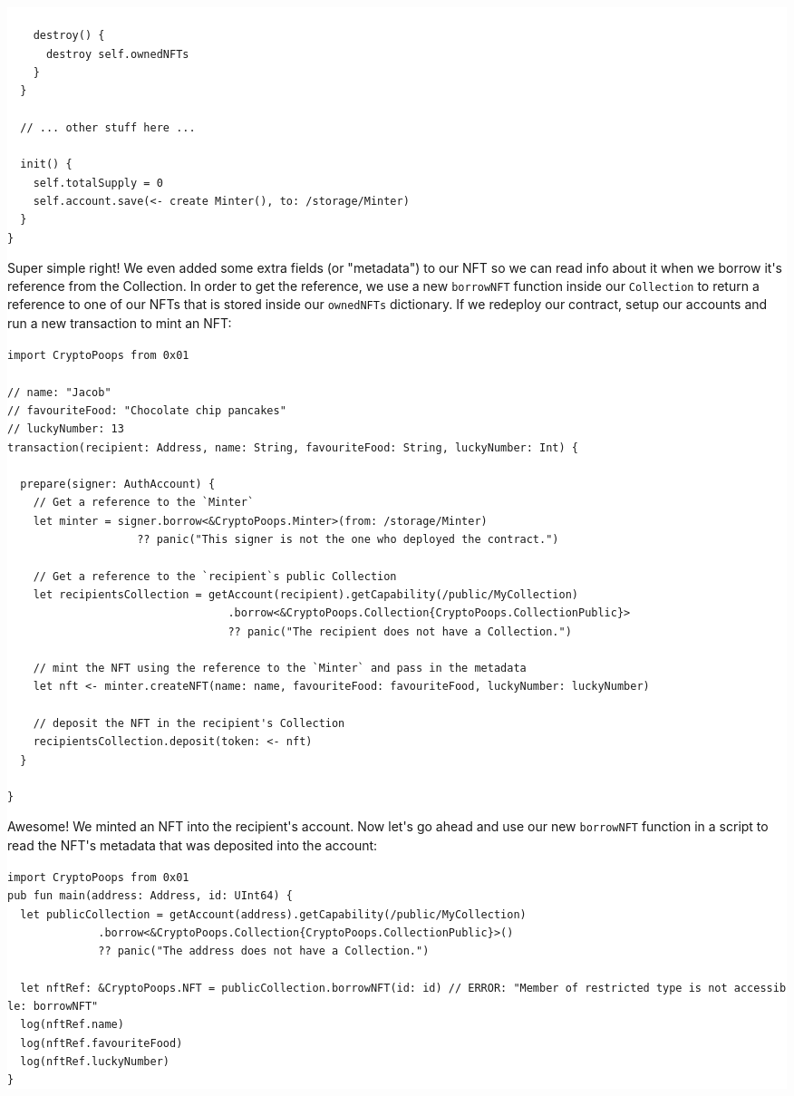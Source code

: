 ```cadence

    destroy() {
      destroy self.ownedNFTs
    }
  }

  // ... other stuff here ...

  init() {
    self.totalSupply = 0
    self.account.save(<- create Minter(), to: /storage/Minter)
  }
}
```

Super simple right! We even added some extra fields (or "metadata") to our NFT so we can read info about it when we borrow it's reference from the Collection. In order to get the reference, we use a new `borrowNFT` function inside our `Collection` to return a reference to one of our NFTs that is stored inside our `ownedNFTs` dictionary. If we redeploy our contract, setup our accounts and run a new transaction to mint an NFT:

```cadence
import CryptoPoops from 0x01

// name: "Jacob"
// favouriteFood: "Chocolate chip pancakes"
// luckyNumber: 13
transaction(recipient: Address, name: String, favouriteFood: String, luckyNumber: Int) {

  prepare(signer: AuthAccount) {
    // Get a reference to the `Minter`
    let minter = signer.borrow<&CryptoPoops.Minter>(from: /storage/Minter)
                    ?? panic("This signer is not the one who deployed the contract.")

    // Get a reference to the `recipient`s public Collection
    let recipientsCollection = getAccount(recipient).getCapability(/public/MyCollection)
                                  .borrow<&CryptoPoops.Collection{CryptoPoops.CollectionPublic}>
                                  ?? panic("The recipient does not have a Collection.")

    // mint the NFT using the reference to the `Minter` and pass in the metadata
    let nft <- minter.createNFT(name: name, favouriteFood: favouriteFood, luckyNumber: luckyNumber)

    // deposit the NFT in the recipient's Collection
    recipientsCollection.deposit(token: <- nft)
  }

}
```

Awesome! We minted an NFT into the recipient's account. Now let's go ahead and use our new `borrowNFT` function in a script to read the NFT's metadata that was deposited into the account:

```cadence
import CryptoPoops from 0x01
pub fun main(address: Address, id: UInt64) {
  let publicCollection = getAccount(address).getCapability(/public/MyCollection)
              .borrow<&CryptoPoops.Collection{CryptoPoops.CollectionPublic}>()
              ?? panic("The address does not have a Collection.")
  
  let nftRef: &CryptoPoops.NFT = publicCollection.borrowNFT(id: id) // ERROR: "Member of restricted type is not accessible: borrowNFT"
  log(nftRef.name)
  log(nftRef.favouriteFood)
  log(nftRef.luckyNumber)
}
```